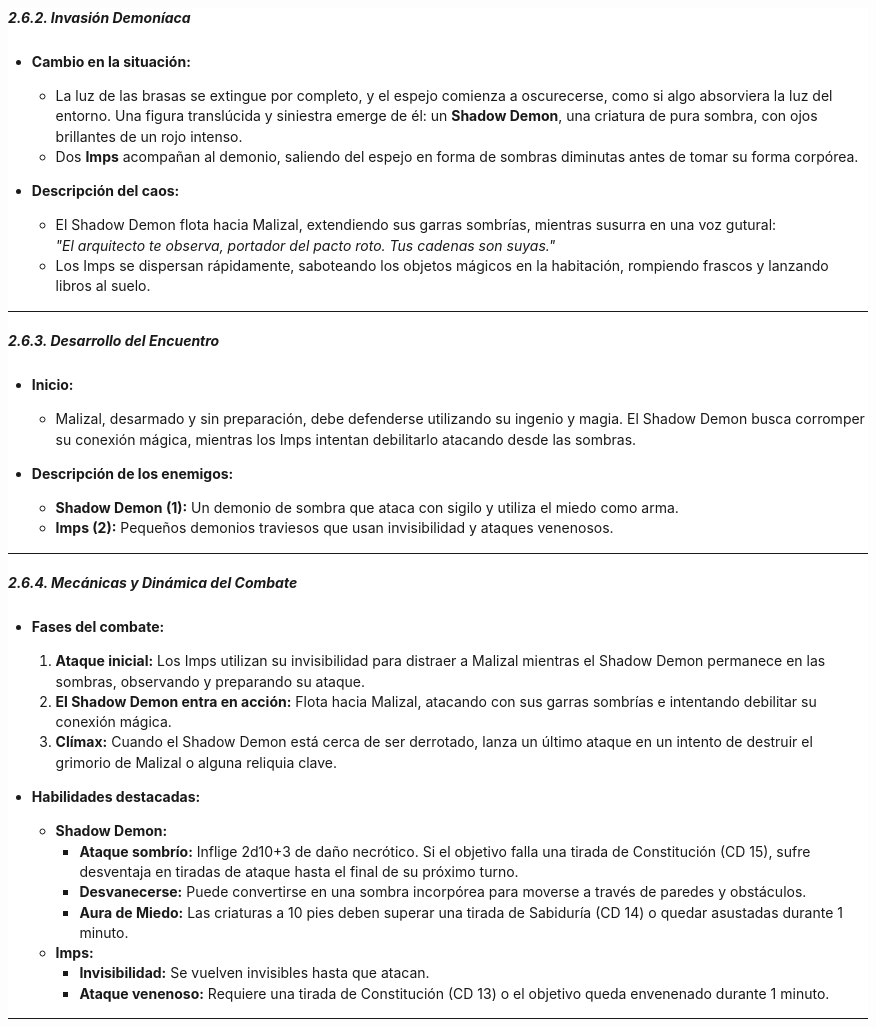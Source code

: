 
##### **2.6.2. Invasión Demoníaca**

- **Cambio en la situación:**
    
    - La luz de las brasas se extingue por completo, y el espejo comienza a oscurecerse, como si algo absorviera la luz del entorno. Una figura translúcida y siniestra emerge de él: un **Shadow Demon**, una criatura de pura sombra, con ojos brillantes de un rojo intenso.
    - Dos **Imps** acompañan al demonio, saliendo del espejo en forma de sombras diminutas antes de tomar su forma corpórea.
- **Descripción del caos:**
    
    - El Shadow Demon flota hacia Malizal, extendiendo sus garras sombrías, mientras susurra en una voz gutural:  
        _"El arquitecto te observa, portador del pacto roto. Tus cadenas son suyas."_
    - Los Imps se dispersan rápidamente, saboteando los objetos mágicos en la habitación, rompiendo frascos y lanzando libros al suelo.

---

##### **2.6.3. Desarrollo del Encuentro**

- **Inicio:**
    
    - Malizal, desarmado y sin preparación, debe defenderse utilizando su ingenio y magia. El Shadow Demon busca corromper su conexión mágica, mientras los Imps intentan debilitarlo atacando desde las sombras.
- **Descripción de los enemigos:**
    
    - **Shadow Demon (1):** Un demonio de sombra que ataca con sigilo y utiliza el miedo como arma.
    - **Imps (2):** Pequeños demonios traviesos que usan invisibilidad y ataques venenosos.

---

##### **2.6.4. Mecánicas y Dinámica del Combate**

- **Fases del combate:**
    
    1. **Ataque inicial:** Los Imps utilizan su invisibilidad para distraer a Malizal mientras el Shadow Demon permanece en las sombras, observando y preparando su ataque.
    2. **El Shadow Demon entra en acción:** Flota hacia Malizal, atacando con sus garras sombrías e intentando debilitar su conexión mágica.
    3. **Clímax:** Cuando el Shadow Demon está cerca de ser derrotado, lanza un último ataque en un intento de destruir el grimorio de Malizal o alguna reliquia clave.
- **Habilidades destacadas:**
    
    - **Shadow Demon:**
        - **Ataque sombrío:** Inflige 2d10+3 de daño necrótico. Si el objetivo falla una tirada de Constitución (CD 15), sufre desventaja en tiradas de ataque hasta el final de su próximo turno.
        - **Desvanecerse:** Puede convertirse en una sombra incorpórea para moverse a través de paredes y obstáculos.
        - **Aura de Miedo:** Las criaturas a 10 pies deben superar una tirada de Sabiduría (CD 14) o quedar asustadas durante 1 minuto.
    - **Imps:**
        - **Invisibilidad:** Se vuelven invisibles hasta que atacan.
        - **Ataque venenoso:** Requiere una tirada de Constitución (CD 13) o el objetivo queda envenenado durante 1 minuto.

---
